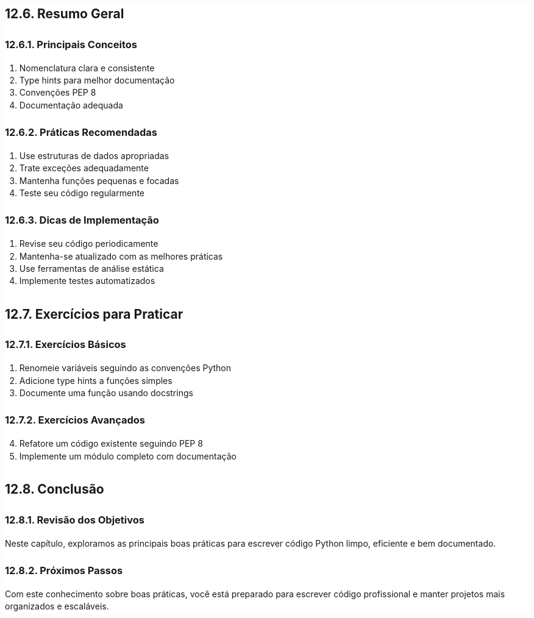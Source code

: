 ## 12.6. Resumo Geral

### 12.6.1. Principais Conceitos
1. Nomenclatura clara e consistente
2. Type hints para melhor documentação
3. Convenções PEP 8
4. Documentação adequada

### 12.6.2. Práticas Recomendadas
1. Use estruturas de dados apropriadas
2. Trate exceções adequadamente
3. Mantenha funções pequenas e focadas
4. Teste seu código regularmente

### 12.6.3. Dicas de Implementação
1. Revise seu código periodicamente
2. Mantenha-se atualizado com as melhores práticas
3. Use ferramentas de análise estática
4. Implemente testes automatizados

## 12.7. Exercícios para Praticar

### 12.7.1. Exercícios Básicos
1. Renomeie variáveis seguindo as convenções Python
2. Adicione type hints a funções simples
3. Documente uma função usando docstrings

### 12.7.2. Exercícios Avançados
4. Refatore um código existente seguindo PEP 8
5. Implemente um módulo completo com documentação

## 12.8. Conclusão

### 12.8.1. Revisão dos Objetivos
Neste capítulo, exploramos as principais boas práticas para escrever código Python limpo, eficiente e bem documentado.

### 12.8.2. Próximos Passos
Com este conhecimento sobre boas práticas, você está preparado para escrever código profissional e manter projetos mais organizados e escaláveis.